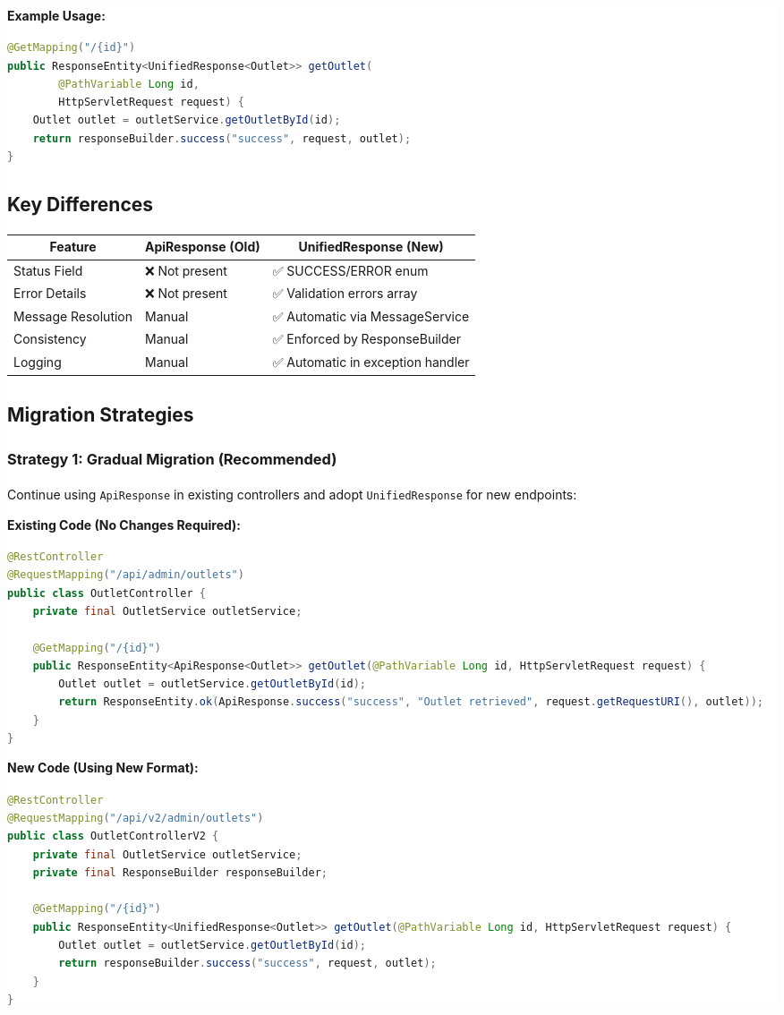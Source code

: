 **Example Usage:**
```java
@GetMapping("/{id}")
public ResponseEntity<UnifiedResponse<Outlet>> getOutlet(
        @PathVariable Long id,
        HttpServletRequest request) {
    Outlet outlet = outletService.getOutletById(id);
    return responseBuilder.success("success", request, outlet);
}
```

## Key Differences

| Feature | ApiResponse (Old) | UnifiedResponse (New) |
|---------|-------------------|------------------------|
| Status Field | ❌ Not present | ✅ SUCCESS/ERROR enum |
| Error Details | ❌ Not present | ✅ Validation errors array |
| Message Resolution | Manual | ✅ Automatic via MessageService |
| Consistency | Manual | ✅ Enforced by ResponseBuilder |
| Logging | Manual | ✅ Automatic in exception handler |

## Migration Strategies

### Strategy 1: Gradual Migration (Recommended)

Continue using `ApiResponse` in existing controllers and adopt `UnifiedResponse` for new endpoints:

**Existing Code (No Changes Required):**
```java
@RestController
@RequestMapping("/api/admin/outlets")
public class OutletController {
    private final OutletService outletService;
    
    @GetMapping("/{id}")
    public ResponseEntity<ApiResponse<Outlet>> getOutlet(@PathVariable Long id, HttpServletRequest request) {
        Outlet outlet = outletService.getOutletById(id);
        return ResponseEntity.ok(ApiResponse.success("success", "Outlet retrieved", request.getRequestURI(), outlet));
    }
}
```

**New Code (Using New Format):**
```java
@RestController
@RequestMapping("/api/v2/admin/outlets")
public class OutletControllerV2 {
    private final OutletService outletService;
    private final ResponseBuilder responseBuilder;
    
    @GetMapping("/{id}")
    public ResponseEntity<UnifiedResponse<Outlet>> getOutlet(@PathVariable Long id, HttpServletRequest request) {
        Outlet outlet = outletService.getOutletById(id);
        return responseBuilder.success("success", request, outlet);
    }
}
```
